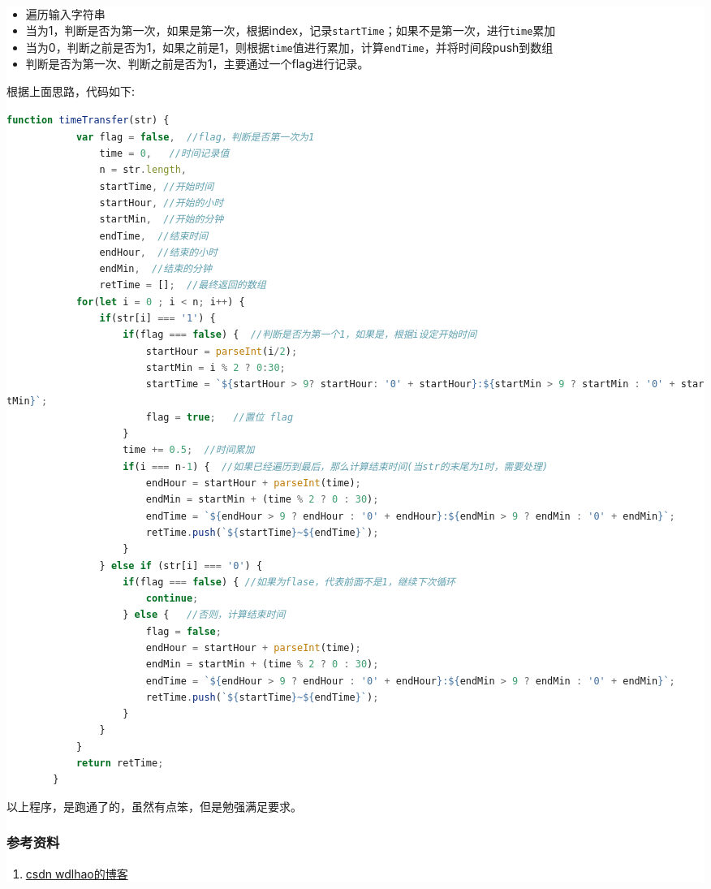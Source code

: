 * 遍历输入字符串
* 当为1，判断是否为第一次，如果是第一次，根据index，记录`startTime`；如果不是第一次，进行`time`累加
* 当为0，判断之前是否为1，如果之前是1，则根据`time`值进行累加，计算`endTime`，并将时间段push到数组
* 判断是否为第一次、判断之前是否为1，主要通过一个flag进行记录。

根据上面思路，代码如下:

```javascript
function timeTransfer(str) {
            var flag = false,  //flag，判断是否第一次为1
                time = 0,   //时间记录值
                n = str.length,
                startTime, //开始时间
                startHour, //开始的小时
                startMin,  //开始的分钟
                endTime,  //结束时间
                endHour,  //结束的小时
                endMin,  //结束的分钟
                retTime = [];  //最终返回的数组
            for(let i = 0 ; i < n; i++) {
                if(str[i] === '1') {
                    if(flag === false) {  //判断是否为第一个1，如果是，根据i设定开始时间
                        startHour = parseInt(i/2);
                        startMin = i % 2 ? 0:30;
                        startTime = `${startHour > 9? startHour: '0' + startHour}:${startMin > 9 ? startMin : '0' + startMin}`;
                        flag = true;   //置位 flag
                    }
                    time += 0.5;  //时间累加
                    if(i === n-1) {  //如果已经遍历到最后，那么计算结束时间(当str的末尾为1时，需要处理)
                        endHour = startHour + parseInt(time);
                        endMin = startMin + (time % 2 ? 0 : 30);
                        endTime = `${endHour > 9 ? endHour : '0' + endHour}:${endMin > 9 ? endMin : '0' + endMin}`;
                        retTime.push(`${startTime}~${endTime}`);
                    }
                } else if (str[i] === '0') {
                    if(flag === false) { //如果为flase，代表前面不是1，继续下次循环
                        continue;
                    } else {   //否则，计算结束时间
                        flag = false;
                        endHour = startHour + parseInt(time);
                        endMin = startMin + (time % 2 ? 0 : 30);
                        endTime = `${endHour > 9 ? endHour : '0' + endHour}:${endMin > 9 ? endMin : '0' + endMin}`;
                        retTime.push(`${startTime}~${endTime}`);
                    }
                }
            }
            return retTime;
        }
```

以上程序，是跑通了的，虽然有点笨，但是勉强满足要求。



### 参考资料

1. [csdn wdlhao的博客](https://blog.csdn.net/wdlhao/article/details/79079660)